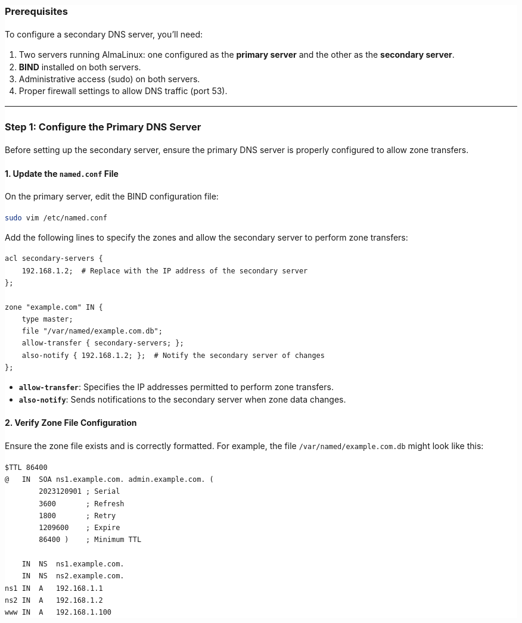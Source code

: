 ### Prerequisites

To configure a secondary DNS server, you’ll need:

1. Two servers running AlmaLinux: one configured as the **primary server** and the other as the **secondary server**.
2. **BIND** installed on both servers.
3. Administrative access (sudo) on both servers.
4. Proper firewall settings to allow DNS traffic (port 53).

---

### Step 1: Configure the Primary DNS Server

Before setting up the secondary server, ensure the primary DNS server is properly configured to allow zone transfers.

#### 1. Update the `named.conf` File

On the primary server, edit the BIND configuration file:

```bash
sudo vim /etc/named.conf
```

Add the following lines to specify the zones and allow the secondary server to perform zone transfers:

```plaintext
acl secondary-servers {
    192.168.1.2;  # Replace with the IP address of the secondary server
};

zone "example.com" IN {
    type master;
    file "/var/named/example.com.db";
    allow-transfer { secondary-servers; };
    also-notify { 192.168.1.2; };  # Notify the secondary server of changes
};
```

- **`allow-transfer`**: Specifies the IP addresses permitted to perform zone transfers.
- **`also-notify`**: Sends notifications to the secondary server when zone data changes.

#### 2. Verify Zone File Configuration

Ensure the zone file exists and is correctly formatted. For example, the file `/var/named/example.com.db` might look like this:

```plaintext
$TTL 86400
@   IN  SOA ns1.example.com. admin.example.com. (
        2023120901 ; Serial
        3600       ; Refresh
        1800       ; Retry
        1209600    ; Expire
        86400 )    ; Minimum TTL

    IN  NS  ns1.example.com.
    IN  NS  ns2.example.com.
ns1 IN  A   192.168.1.1
ns2 IN  A   192.168.1.2
www IN  A   192.168.1.100
```

